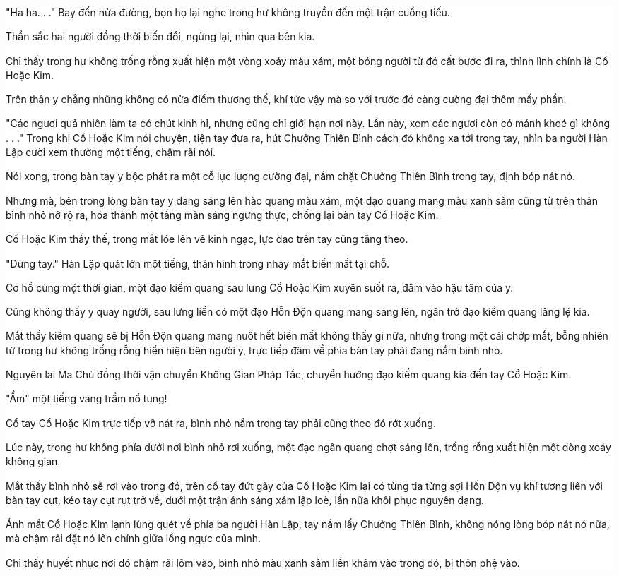 "Ha ha. . ." Bay đến nửa đường, bọn họ lại nghe trong hư không truyền đến một trận cuồng tiếu.

Thần sắc hai người đồng thời biến đổi, ngừng lại, nhìn qua bên kia.

Chỉ thấy trong hư không trống rỗng xuất hiện một vòng xoáy màu xám, một bóng người từ đó cất bước đi ra, thình lình chính là Cổ Hoặc Kim.

Trên thân y chẳng những không có nửa điểm thương thế, khí tức vậy mà so với trước đó càng cường đại thêm mấy phần.

"Các ngươi quả nhiên làm ta có chút kinh hỉ, nhưng cũng chỉ giới hạn nơi này. Lần này, xem các ngươi còn có mánh khoé gì không . . ." Trong khi Cổ Hoặc Kim nói chuyện, tiện tay đưa ra, hút Chưởng Thiên Bình cách đó không xa tới trong tay, nhìn ba người Hàn Lập cười xem thường một tiếng, chậm rãi nói.

Nói xong, trong bàn tay y bộc phát ra một cỗ lực lượng cường đại, nắm chặt Chưởng Thiên Bình trong tay, định bóp nát nó.

Nhưng mà, bên trong lòng bàn tay y đang sáng lên hào quang màu xám, một đạo quang mang màu xanh sẫm cũng từ trên thân bình nhỏ nở rộ ra, hóa thành một tầng màn sáng ngưng thực, chống lại bàn tay Cổ Hoặc Kim.

Cổ Hoặc Kim thấy thế, trong mắt lóe lên vẻ kinh ngạc, lực đạo trên tay cũng tăng theo.

"Dừng tay." Hàn Lập quát lớn một tiếng, thân hình trong nháy mắt biến mất tại chỗ.

Cơ hồ cùng một thời gian, một đạo kiếm quang sau lưng Cổ Hoặc Kim xuyên suốt ra, đâm vào hậu tâm của y.

Cũng không thấy y quay người, sau lưng liền có một đạo Hỗn Độn quang mang sáng lên, ngăn trở đạo kiếm quang lăng lệ kia.

Mắt thấy kiếm quang sẽ bị Hỗn Độn quang mang nuốt hết biến mất không thấy gì nữa, nhưng trong một cái chớp mắt, bỗng nhiên từ trong hư không trống rỗng hiển hiện bên người y, trực tiếp đâm về phía bàn tay phải đang nắm bình nhỏ.

Nguyên lai Ma Chủ đồng thời vận chuyển Không Gian Pháp Tắc, chuyển hướng đạo kiếm quang kia đến tay Cổ Hoặc Kim.

"Ầm" một tiếng vang trầm nổ tung!

Cổ tay Cổ Hoặc Kim trực tiếp vỡ nát ra, bình nhỏ nắm trong tay phải cũng theo đó rớt xuống.









Lúc này, trong hư không phía dưới nơi bình nhỏ rơi xuống, một đạo ngân quang chợt sáng lên, trống rỗng xuất hiện một dòng xoáy không gian.

Mắt thấy bình nhỏ sẽ rơi vào trong đó, trên cổ tay đứt gãy của Cổ Hoặc Kim lại có từng tia từng sợi Hỗn Độn vụ khí tương liên với bàn tay cụt, kéo tay cụt rụt trở về, dưới một trận ánh sáng xám lập loè, lần nữa khôi phục nguyên dạng.

Ánh mắt Cổ Hoặc Kim lạnh lùng quét về phía ba người Hàn Lập, tay nắm lấy Chưởng Thiên Bình, không nóng lòng bóp nát nó nữa, mà chậm rãi đặt nó lên chính giữa lồng ngực của mình.

Chỉ thấy huyết nhục nơi đó chậm rãi lõm vào, bình nhỏ màu xanh sẫm liền khảm vào trong đó, bị thôn phệ vào.
